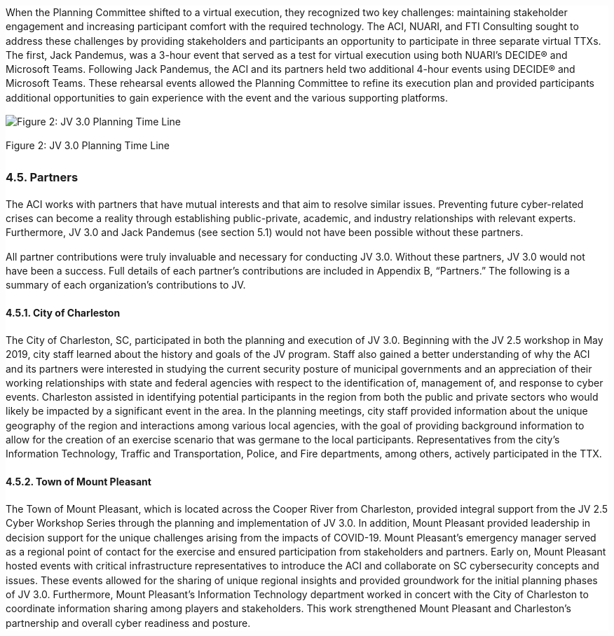 When the Planning Committee shifted to a virtual execution, they recognized two key challenges: maintaining stakeholder engagement and increasing participant comfort with the required technology. The ACI, NUARI, and FTI Consulting sought to address these challenges by providing stakeholders and participants an opportunity to participate in three separate virtual TTXs. The first, Jack Pandemus, was a 3-hour event that served as a test for virtual execution using both NUARI’s DECIDE® and Microsoft Teams. Following Jack Pandemus, the ACI and its partners held two additional 4-hour events using DECIDE® and Microsoft Teams. These rehearsal events allowed the Planning Committee to refine its execution plan and provided participants additional opportunities to gain experience with the event and the various supporting platforms.

![Figure 2: JV 3.0 Planning Time Line](https://statics.bsafes.com/images/papers/jack-voltaic-3-0-cyber-research-report-fig-2.png)

Figure 2: JV 3.0 Planning Time Line

### 4.5. Partners
The ACI works with partners that have mutual interests and that aim to resolve similar issues. Preventing future cyber-related crises can become a reality through establishing public-private, academic, and industry relationships with relevant experts. Furthermore, JV 3.0 and Jack Pandemus (see section 5.1) would not have been possible without these partners.

All partner contributions were truly invaluable and necessary for conducting JV 3.0. Without these partners, JV 3.0 would not have been a success. Full details of each partner’s contributions are included in Appendix B, “Partners.” The following is a summary of each organization’s contributions to JV.

#### 4.5.1. City of Charleston
The City of Charleston, SC, participated in both the planning and execution of JV 3.0. Beginning with the JV 2.5 workshop in May 2019, city staff learned about the history and goals of the JV program. Staff also gained a better understanding of why the ACI and its partners were interested in studying the current security posture of municipal governments and an appreciation of their working relationships with state and federal agencies with respect to the identification of, management of, and response to cyber events. Charleston assisted in identifying potential participants in the region from both the public and private sectors who would likely be impacted by a significant event in the area. In the planning meetings, city staff provided information about the unique geography of the region and interactions among various local agencies, with the goal of providing background information to allow for the creation of an exercise scenario that was germane to the local participants. Representatives from the city’s Information Technology, Traffic and Transportation, Police, and Fire departments, among others, actively participated in the TTX.

#### 4.5.2. Town of Mount Pleasant
The Town of Mount Pleasant, which is located across the Cooper River from Charleston, provided integral support from the JV 2.5 Cyber Workshop Series through the planning and implementation of JV 3.0. In addition, Mount Pleasant provided leadership in decision support for the unique challenges arising from the impacts of COVID-19. Mount Pleasant’s emergency manager served as a regional point of contact for the exercise and ensured participation from stakeholders and partners. Early on, Mount Pleasant hosted events with critical infrastructure representatives to introduce the ACI and collaborate on SC cybersecurity concepts and issues. These events allowed for the sharing of unique regional insights and provided groundwork for the initial planning phases of JV 3.0. Furthermore, Mount Pleasant’s Information Technology department worked in concert with the City of Charleston to coordinate information sharing among players and stakeholders. This work strengthened Mount Pleasant and Charleston’s partnership and overall cyber readiness and posture.
